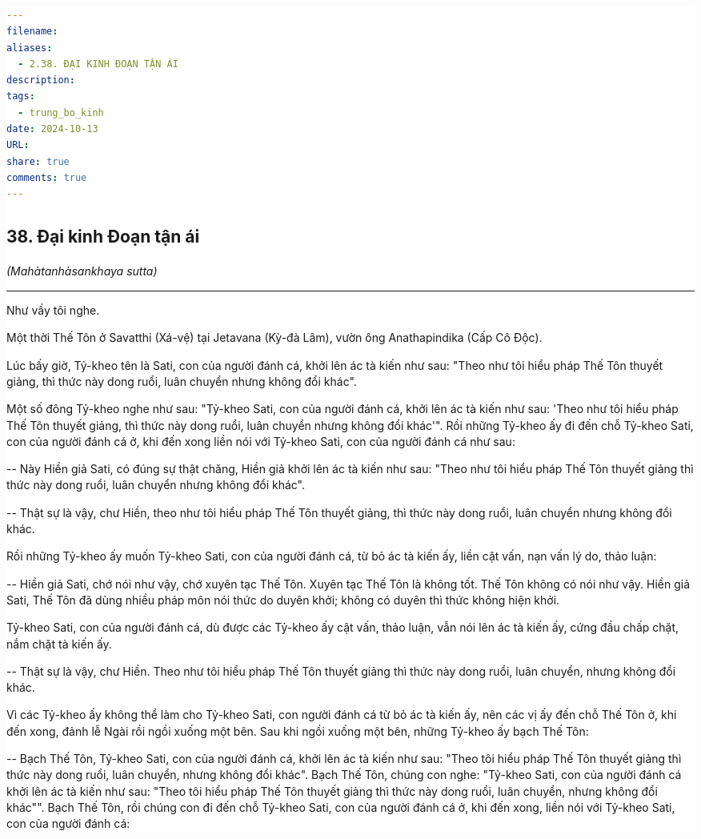 ```yaml
---
filename: 
aliases:
  - 2.38. ÐẠI KINH ÐOẠN TẬN ÁI
description: 
tags:
  - trung_bo_kinh
date: 2024-10-13
URL: 
share: true
comments: true
---
```

## 38. Ðại kinh Ðoạn tận ái  
_(Mahàtanhàsankhaya sutta)_

---

Như vầy tôi nghe.

Một thời Thế Tôn ở Savatthi (Xá-vệ) tại Jetavana (Kỳ-đà Lâm), vườn ông Anathapindika (Cấp Cô Ðộc).

Lúc bấy giờ, Tỷ-kheo tên là Sati, con của người đánh cá, khởi lên ác tà kiến như sau: "Theo như tôi hiểu pháp Thế Tôn thuyết giảng, thì thức này dong ruổi, luân chuyển nhưng không đổi khác".

Một số đông Tỷ-kheo nghe như sau: "Tỷ-kheo Sati, con của người đánh cá, khởi lên ác tà kiến như sau: 'Theo như tôi hiểu pháp Thế Tôn thuyết giảng, thì thức này dong ruổi, luân chuyển nhưng không đổi khác'". Rồi những Tỷ-kheo ấy đi đến chỗ Tỷ-kheo Sati, con của người đánh cá ở, khi đến xong liền nói với Tỷ-kheo Sati, con của người đánh cá như sau:

-- Này Hiền giả Sati, có đúng sự thật chăng, Hiền giả khởi lên ác tà kiến như sau: "Theo như tôi hiểu pháp Thế Tôn thuyết giảng thì thức này dong ruổi, luân chuyển nhưng không đổi khác".

-- Thật sự là vậy, chư Hiền, theo như tôi hiểu pháp Thế Tôn thuyết giảng, thì thức này dong ruổi, luân chuyển nhưng không đổi khác.

Rồi những Tỷ-kheo ấy muốn Tỷ-kheo Sati, con của người đánh cá, từ bỏ ác tà kiến ấy, liền cật vấn, nạn vấn lý do, thảo luận:

-- Hiền giả Sati, chớ nói như vậy, chớ xuyên tạc Thế Tôn. Xuyên tạc Thế Tôn là không tốt. Thế Tôn không có nói như vậy. Hiền giả Sati, Thế Tôn đã dùng nhiều pháp môn nói thức do duyên khởi; không có duyên thì thức không hiện khởi.

Tỷ-kheo Sati, con của người đánh cá, dù được các Tỷ-kheo ấy cật vấn, thảo luận, vẫn nói lên ác tà kiến ấy, cứng đầu chấp chặt, nắm chặt tà kiến ấy.

-- Thật sự là vậy, chư Hiền. Theo như tôi hiểu pháp Thế Tôn thuyết giảng thì thức này dong ruổi, luân chuyển, nhưng không đổi khác.

Vì các Tỷ-kheo ấy không thể làm cho Tỷ-kheo Sati, con người đánh cá từ bỏ ác tà kiến ấy, nên các vị ấy đến chỗ Thế Tôn ở, khi đến xong, đảnh lễ Ngài rồi ngồi xuống một bên. Sau khi ngồi xuống một bên, những Tỷ-kheo ấy bạch Thế Tôn:

-- Bạch Thế Tôn, Tỷ-kheo Sati, con của người đánh cá, khởi lên ác tà kiến như sau: "Theo tôi hiểu pháp Thế Tôn thuyết giảng thì thức này dong ruổi, luân chuyển, nhưng không đổi khác". Bạch Thế Tôn, chúng con nghe: "Tỷ-kheo Sati, con của người đánh cá khởi lên ác tà kiến như sau: "Theo tôi hiểu pháp Thế Tôn thuyết giảng thì thức này dong ruổi, luân chuyển, nhưng không đổi khác"". Bạch Thế Tôn, rồi chúng con đi đến chỗ Tỷ-kheo Sati, con của người đánh cá ở, khi đến xong, liền nói với Tỷ-kheo Sati, con của người đánh cá:
